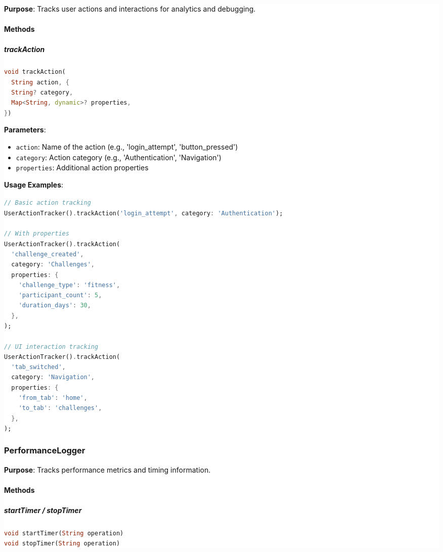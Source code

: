 **Purpose**: Tracks user actions and interactions for analytics and debugging.

#### Methods

##### trackAction
```dart
void trackAction(
  String action, {
  String? category,
  Map<String, dynamic>? properties,
})
```

**Parameters**:
- `action`: Name of the action (e.g., 'login_attempt', 'button_pressed')
- `category`: Action category (e.g., 'Authentication', 'Navigation')
- `properties`: Additional action properties

**Usage Examples**:
```dart
// Basic action tracking
UserActionTracker().trackAction('login_attempt', category: 'Authentication');

// With properties
UserActionTracker().trackAction(
  'challenge_created',
  category: 'Challenges',
  properties: {
    'challenge_type': 'fitness',
    'participant_count': 5,
    'duration_days': 30,
  },
);

// UI interaction tracking
UserActionTracker().trackAction(
  'tab_switched',
  category: 'Navigation',
  properties: {
    'from_tab': 'home',
    'to_tab': 'challenges',
  },
);
```

### PerformanceLogger

**Purpose**: Tracks performance metrics and timing information.

#### Methods

##### startTimer / stopTimer
```dart
void startTimer(String operation)
void stopTimer(String operation)
```
